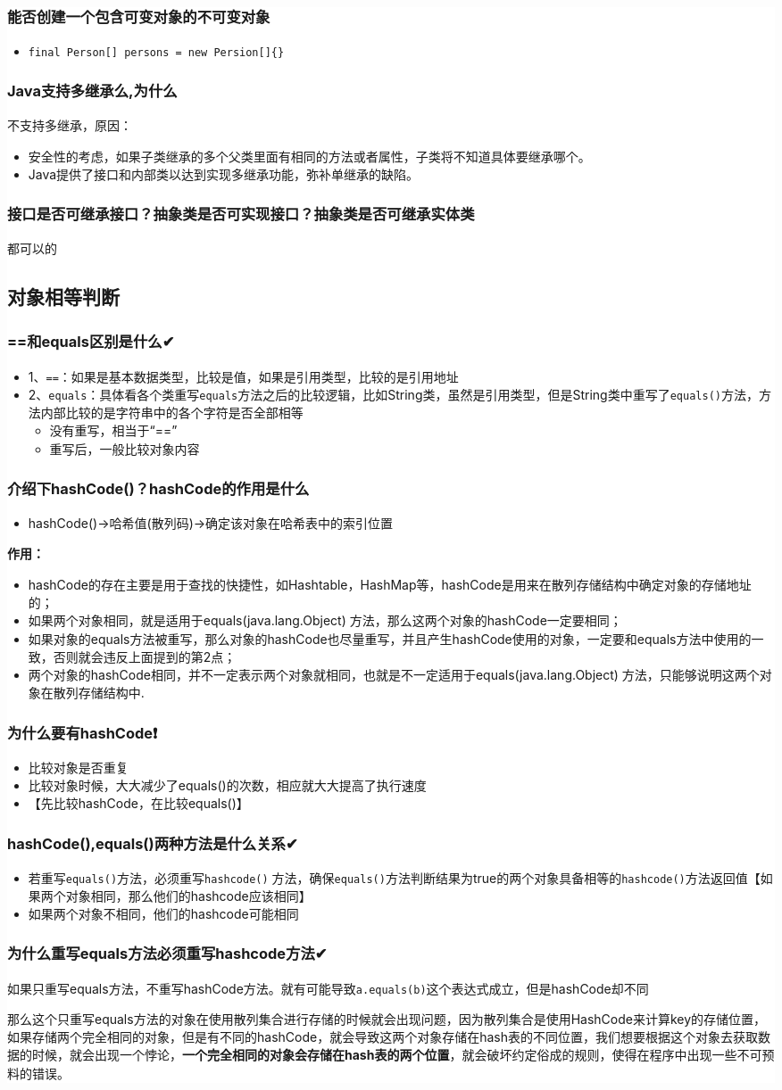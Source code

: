 ### 能否创建一个包含可变对象的不可变对象

- `final Person[] persons = new Persion[]{}`

### Java支持多继承么,为什么

不支持多继承，原因：

- 安全性的考虑，如果子类继承的多个父类里面有相同的方法或者属性，子类将不知道具体要继承哪个。
- Java提供了接口和内部类以达到实现多继承功能，弥补单继承的缺陷。

### 接口是否可继承接口？抽象类是否可实现接口？抽象类是否可继承实体类

都可以的

## 对象相等判断

### ==和equals区别是什么✔

- 1、`==`：如果是基本数据类型，比较是值，如果是引用类型，比较的是引用地址
- 2、`equals`：具体看各个类重写`equals`方法之后的比较逻辑，比如String类，虽然是引用类型，但是String类中重写了`equals()`方法，方法内部比较的是字符串中的各个字符是否全部相等
  - 没有重写，相当于“==”
  - 重写后，一般比较对象内容

### 介绍下hashCode()？hashCode的作用是什么

- hashCode()->哈希值(散列码)->确定该对象在哈希表中的索引位置

**作用：**

- hashCode的存在主要是用于查找的快捷性，如Hashtable，HashMap等，hashCode是用来在散列存储结构中确定对象的存储地址的；
- 如果两个对象相同，就是适用于equals(java.lang.Object) 方法，那么这两个对象的hashCode一定要相同；
- 如果对象的equals方法被重写，那么对象的hashCode也尽量重写，并且产生hashCode使用的对象，一定要和equals方法中使用的一致，否则就会违反上面提到的第2点；
- 两个对象的hashCode相同，并不一定表示两个对象就相同，也就是不一定适用于equals(java.lang.Object) 方法，只能够说明这两个对象在散列存储结构中.

### 为什么要有hashCode❗

- 比较对象是否重复
- 比较对象时候，大大减少了equals()的次数，相应就大大提高了执行速度
- 【先比较hashCode，在比较equals()】

### hashCode(),equals()两种方法是什么关系✔

- 若重写`equals()`方法，必须重写`hashcode()` 方法，确保`equals()`方法判断结果为true的两个对象具备相等的`hashcode()`方法返回值【如果两个对象相同，那么他们的hashcode应该相同】
- 如果两个对象不相同，他们的hashcode可能相同

### 为什么重写equals方法必须重写hashcode方法✔

如果只重写equals方法，不重写hashCode方法。就有可能导致`a.equals(b)`这个表达式成立，但是hashCode却不同

那么这个只重写equals方法的对象在使用散列集合进行存储的时候就会出现问题，因为散列集合是使用HashCode来计算key的存储位置，如果存储两个完全相同的对象，但是有不同的hashCode，就会导致这两个对象存储在hash表的不同位置，我们想要根据这个对象去获取数据的时候，就会出现一个悖论，**一个完全相同的对象会存储在hash表的两个位置**，就会破坏约定俗成的规则，使得在程序中出现一些不可预料的错误。
